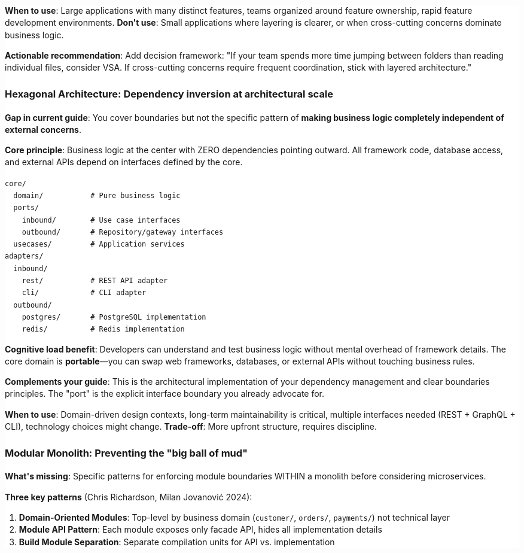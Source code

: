 **When to use**: Large applications with many distinct features, teams organized around feature ownership, rapid feature development environments. **Don't use**: Small applications where layering is clearer, or when cross-cutting concerns dominate business logic.

**Actionable recommendation**: Add decision framework: "If your team spends more time jumping between folders than reading individual files, consider VSA. If cross-cutting concerns require frequent coordination, stick with layered architecture."

### Hexagonal Architecture: Dependency inversion at architectural scale

**Gap in current guide**: You cover boundaries but not the specific pattern of **making business logic completely independent of external concerns**.

**Core principle**: Business logic at the center with ZERO dependencies pointing outward. All framework code, database access, and external APIs depend on interfaces defined by the core.

```
core/
  domain/           # Pure business logic
  ports/
    inbound/        # Use case interfaces
    outbound/       # Repository/gateway interfaces  
  usecases/         # Application services
adapters/
  inbound/
    rest/           # REST API adapter
    cli/            # CLI adapter
  outbound/
    postgres/       # PostgreSQL implementation
    redis/          # Redis implementation
```

**Cognitive load benefit**: Developers can understand and test business logic without mental overhead of framework details. The core domain is **portable**—you can swap web frameworks, databases, or external APIs without touching business rules.

**Complements your guide**: This is the architectural implementation of your dependency management and clear boundaries principles. The "port" is the explicit interface boundary you already advocate for.

**When to use**: Domain-driven design contexts, long-term maintainability is critical, multiple interfaces needed (REST + GraphQL + CLI), technology choices might change. **Trade-off**: More upfront structure, requires discipline.

### Modular Monolith: Preventing the "big ball of mud"

**What's missing**: Specific patterns for enforcing module boundaries WITHIN a monolith before considering microservices.

**Three key patterns** (Chris Richardson, Milan Jovanović 2024):

1. **Domain-Oriented Modules**: Top-level by business domain (`customer/`, `orders/`, `payments/`) not technical layer
2. **Module API Pattern**: Each module exposes only facade API, hides all implementation details  
3. **Build Module Separation**: Separate compilation units for API vs. implementation
